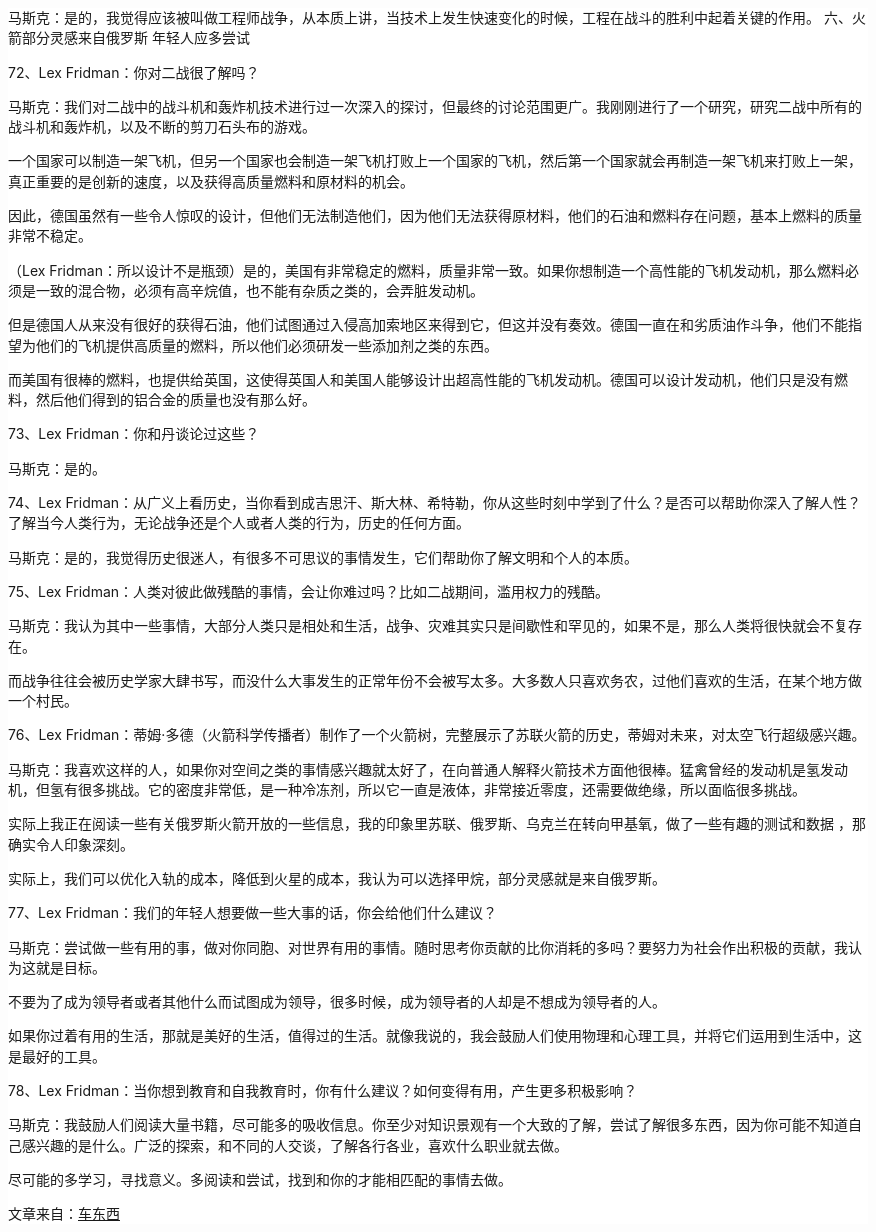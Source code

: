 马斯克：是的，我觉得应该被叫做工程师战争，从本质上讲，当技术上发生快速变化的时候，工程在战斗的胜利中起着关键的作用。
六、火箭部分灵感来自俄罗斯 年轻人应多尝试

72、Lex Fridman：你对二战很了解吗？

马斯克：我们对二战中的战斗机和轰炸机技术进行过一次深入的探讨，但最终的讨论范围更广。我刚刚进行了一个研究，研究二战中所有的战斗机和轰炸机，以及不断的剪刀石头布的游戏。

一个国家可以制造一架飞机，但另一个国家也会制造一架飞机打败上一个国家的飞机，然后第一个国家就会再制造一架飞机来打败上一架，真正重要的是创新的速度，以及获得高质量燃料和原材料的机会。

因此，德国虽然有一些令人惊叹的设计，但他们无法制造他们，因为他们无法获得原材料，他们的石油和燃料存在问题，基本上燃料的质量非常不稳定。

（Lex Fridman：所以设计不是瓶颈）是的，美国有非常稳定的燃料，质量非常一致。如果你想制造一个高性能的飞机发动机，那么燃料必须是一致的混合物，必须有高辛烷值，也不能有杂质之类的，会弄脏发动机。

但是德国人从来没有很好的获得石油，他们试图通过入侵高加索地区来得到它，但这并没有奏效。德国一直在和劣质油作斗争，他们不能指望为他们的飞机提供高质量的燃料，所以他们必须研发一些添加剂之类的东西。

而美国有很棒的燃料，也提供给英国，这使得英国人和美国人能够设计出超高性能的飞机发动机。德国可以设计发动机，他们只是没有燃料，然后他们得到的铝合金的质量也没有那么好。

73、Lex Fridman：你和丹谈论过这些？

马斯克：是的。

74、Lex Fridman：从广义上看历史，当你看到成吉思汗、斯大林、希特勒，你从这些时刻中学到了什么？是否可以帮助你深入了解人性？了解当今人类行为，无论战争还是个人或者人类的行为，历史的任何方面。

马斯克：是的，我觉得历史很迷人，有很多不可思议的事情发生，它们帮助你了解文明和个人的本质。

75、Lex Fridman：人类对彼此做残酷的事情，会让你难过吗？比如二战期间，滥用权力的残酷。

马斯克：我认为其中一些事情，大部分人类只是相处和生活，战争、灾难其实只是间歇性和罕见的，如果不是，那么人类将很快就会不复存在。

而战争往往会被历史学家大肆书写，而没什么大事发生的正常年份不会被写太多。大多数人只喜欢务农，过他们喜欢的生活，在某个地方做一个村民。

76、Lex Fridman：蒂姆·多德（火箭科学传播者）制作了一个火箭树，完整展示了苏联火箭的历史，蒂姆对未来，对太空飞行超级感兴趣。

马斯克：我喜欢这样的人，如果你对空间之类的事情感兴趣就太好了，在向普通人解释火箭技术方面他很棒。猛禽曾经的发动机是氢发动机，但氢有很多挑战。它的密度非常低，是一种冷冻剂，所以它一直是液体，非常接近零度，还需要做绝缘，所以面临很多挑战。

实际上我正在阅读一些有关俄罗斯火箭开放的一些信息，我的印象里苏联、俄罗斯、乌克兰在转向甲基氧，做了一些有趣的测试和数据 ，那确实令人印象深刻。

实际上，我们可以优化入轨的成本，降低到火星的成本，我认为可以选择甲烷，部分灵感就是来自俄罗斯。

77、Lex Fridman：我们的年轻人想要做一些大事的话，你会给他们什么建议？

马斯克：尝试做一些有用的事，做对你同胞、对世界有用的事情。随时思考你贡献的比你消耗的多吗？要努力为社会作出积极的贡献，我认为这就是目标。

不要为了成为领导者或者其他什么而试图成为领导，很多时候，成为领导者的人却是不想成为领导者的人。

如果你过着有用的生活，那就是美好的生活，值得过的生活。就像我说的，我会鼓励人们使用物理和心理工具，并将它们运用到生活中，这是最好的工具。

78、Lex Fridman：当你想到教育和自我教育时，你有什么建议？如何变得有用，产生更多积极影响？

马斯克：我鼓励人们阅读大量书籍，尽可能多的吸收信息。你至少对知识景观有一个大致的了解，尝试了解很多东西，因为你可能不知道自己感兴趣的是什么。广泛的探索，和不同的人交谈，了解各行各业，喜欢什么职业就去做。

尽可能的多学习，寻找意义。多阅读和尝试，找到和你的才能相匹配的事情去做。

文章来自：[车东西](https://chedongxi.com/p/264710.html)

